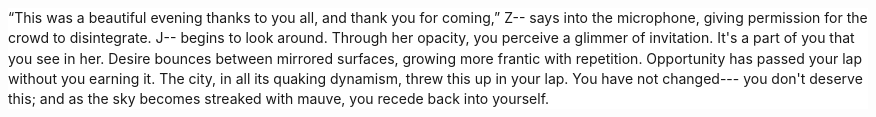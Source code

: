 “This was a beautiful evening thanks to you all, and thank you for coming,” Z-- says into the microphone, giving permission for the crowd to disintegrate. J-- begins to look around. Through her opacity, you perceive a glimmer of invitation. It's a part of you that you see in her. Desire bounces between mirrored surfaces, growing more frantic with repetition. Opportunity has passed your lap without you earning it. The city, in all its quaking dynamism, threw this up in your lap. You have not changed--- you don't deserve this; and as the sky becomes streaked with mauve, you recede back into yourself.
